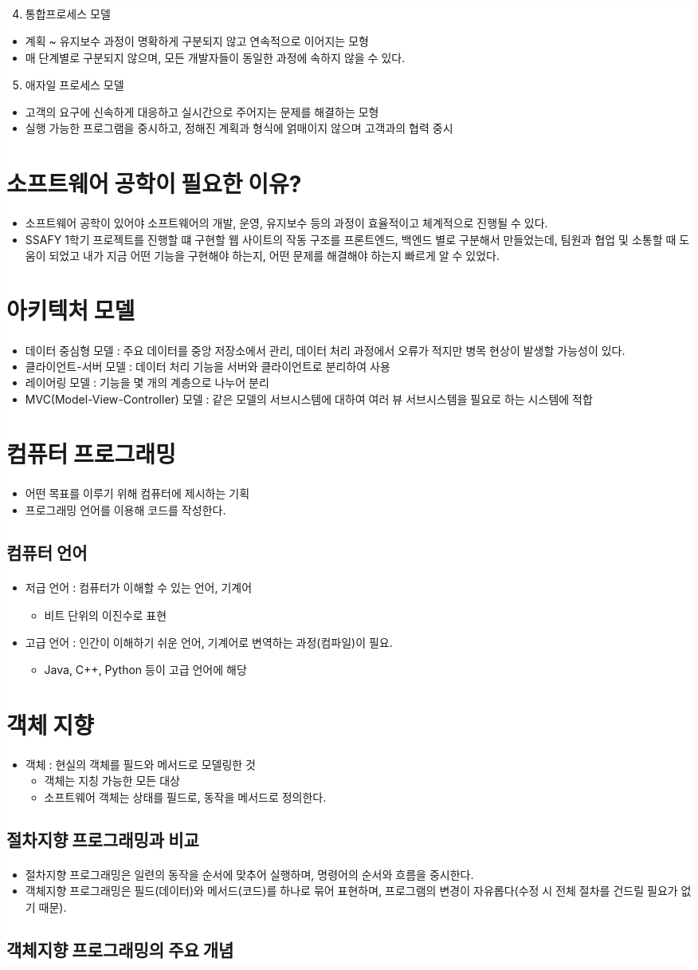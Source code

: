 4. 통합프로세스 모델

- 계획 ~ 유지보수 과정이 명확하게 구분되지 않고 연속적으로 이어지는 모형
- 매 단계별로 구분되지 않으며, 모든 개발자들이 동일한 과정에 속하지 않을 수 있다.

5. 애자일 프로세스 모델

- 고객의 요구에 신속하게 대응하고 실시간으로 주어지는 문제를 해결하는 모형
- 실행 가능한 프로그램을 중시하고, 정해진 계획과 형식에 얽매이지 않으며 고객과의 협력 중시

# 소프트웨어 공학이 필요한 이유?

- 소프트웨어 공학이 있어야 소프트웨어의 개발, 운영, 유지보수 등의 과정이 효율적이고 체계적으로 진행될 수 있다.
- SSAFY 1학기 프로젝트를 진행할 떄 구현할 웹 사이트의 작동 구조를 프론트엔드, 백엔드 별로 구분해서 만들었는데, 팀원과 협업 및 소통할 때 도움이 되었고 내가 지금 어떤 기능을 구현해야 하는지, 어떤 문제를 해결해야 하는지 빠르게 알 수 있었다.

# 아키텍처 모델

- 데이터 중심형 모델 : 주요 데이터를 중앙 저장소에서 관리, 데이터 처리 과정에서 오류가 적지만 병목 현상이 발생할 가능성이 있다.
- 클라이언트-서버 모델 : 데이터 처리 기능을 서버와 클라이언트로 분리하여 사용
- 레이어링 모델 : 기능을 몇 개의 계층으로 나누어 분리
- MVC(Model-View-Controller) 모델 : 같은 모델의 서브시스템에 대하여 여러 뷰 서브시스템을 필요로 하는 시스템에 적합

# 컴퓨터 프로그래밍

- 어떤 목표를 이루기 위해 컴퓨터에 제시하는 기획
- 프로그래밍 언어를 이용해 코드를 작성한다.

## 컴퓨터 언어

- 저급 언어 : 컴퓨터가 이해할 수 있는 언어, 기계어
  - 비트 단위의 이진수로 표현

- 고급 언어 : 인간이 이해하기 쉬운 언어, 기계어로 변역하는 과정(컴파일)이 필요.
  - Java, C++, Python 등이 고급 언어에 해당

# 객체 지향

- 객체 : 현실의 객체를 필드와 메서드로 모델링한 것
  - 객체는 지칭 가능한 모든 대상
  - 소프트웨어 객체는 상태를 필드로, 동작을 메서드로 정의한다.

## 절차지향 프로그래밍과 비교

- 절차지향 프로그래밍은 일련의 동작을 순서에 맞추어 실행하며, 명령어의 순서와 흐름을 중시한다.
- 객체지향 프로그래밍은 필드(데이터)와 메서드(코드)를 하나로 묶어 표현하며, 프로그램의 변경이 자유롭다(수정 시 전체 절차를 건드릴 필요가 없기 때문).

## 객체지향 프로그래밍의 주요 개념

